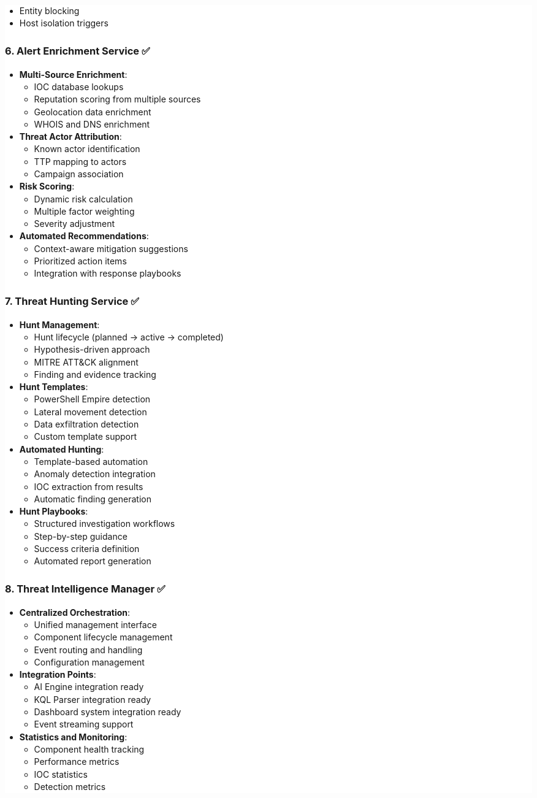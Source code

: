   - Entity blocking
  - Host isolation triggers

### 6. Alert Enrichment Service ✅
- **Multi-Source Enrichment**:
  - IOC database lookups
  - Reputation scoring from multiple sources
  - Geolocation data enrichment
  - WHOIS and DNS enrichment
- **Threat Actor Attribution**:
  - Known actor identification
  - TTP mapping to actors
  - Campaign association
- **Risk Scoring**:
  - Dynamic risk calculation
  - Multiple factor weighting
  - Severity adjustment
- **Automated Recommendations**:
  - Context-aware mitigation suggestions
  - Prioritized action items
  - Integration with response playbooks

### 7. Threat Hunting Service ✅
- **Hunt Management**:
  - Hunt lifecycle (planned → active → completed)
  - Hypothesis-driven approach
  - MITRE ATT&CK alignment
  - Finding and evidence tracking
- **Hunt Templates**:
  - PowerShell Empire detection
  - Lateral movement detection
  - Data exfiltration detection
  - Custom template support
- **Automated Hunting**:
  - Template-based automation
  - Anomaly detection integration
  - IOC extraction from results
  - Automatic finding generation
- **Hunt Playbooks**:
  - Structured investigation workflows
  - Step-by-step guidance
  - Success criteria definition
  - Automated report generation

### 8. Threat Intelligence Manager ✅
- **Centralized Orchestration**:
  - Unified management interface
  - Component lifecycle management
  - Event routing and handling
  - Configuration management
- **Integration Points**:
  - AI Engine integration ready
  - KQL Parser integration ready
  - Dashboard system integration ready
  - Event streaming support
- **Statistics and Monitoring**:
  - Component health tracking
  - Performance metrics
  - IOC statistics
  - Detection metrics
